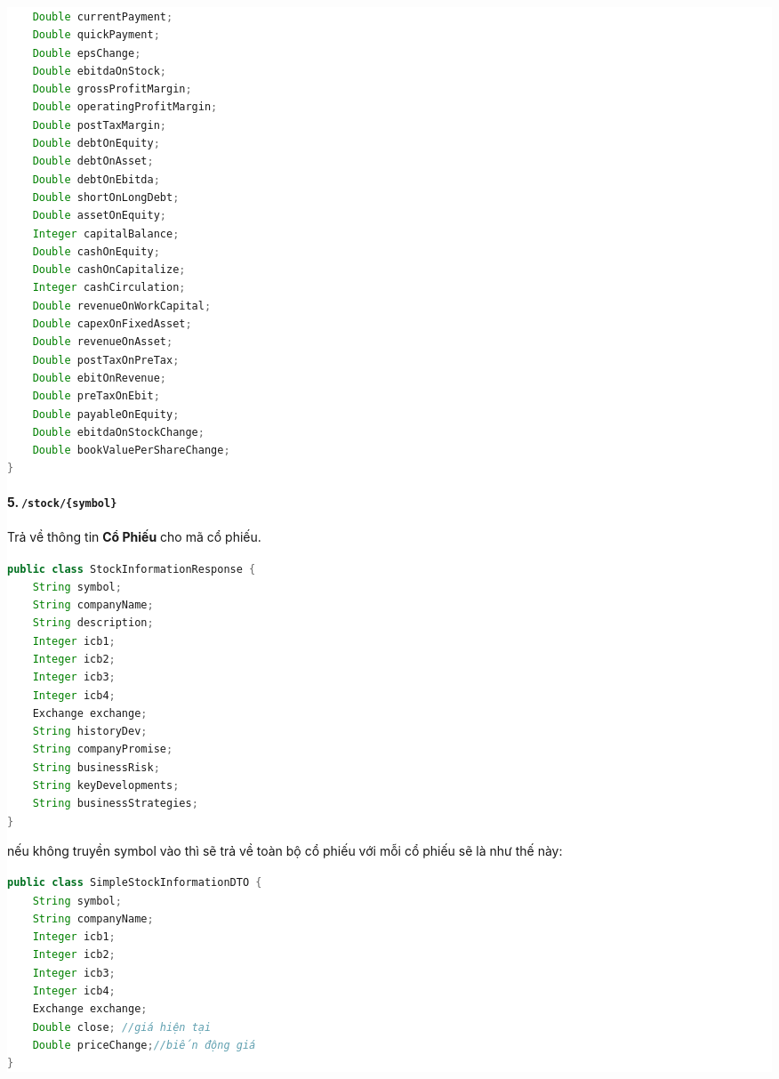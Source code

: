 ```java
    Double currentPayment;
    Double quickPayment;
    Double epsChange;
    Double ebitdaOnStock;
    Double grossProfitMargin;
    Double operatingProfitMargin;
    Double postTaxMargin;
    Double debtOnEquity;
    Double debtOnAsset;
    Double debtOnEbitda;
    Double shortOnLongDebt;
    Double assetOnEquity;
    Integer capitalBalance;
    Double cashOnEquity;
    Double cashOnCapitalize;
    Integer cashCirculation;
    Double revenueOnWorkCapital;
    Double capexOnFixedAsset;
    Double revenueOnAsset;
    Double postTaxOnPreTax;
    Double ebitOnRevenue;
    Double preTaxOnEbit;
    Double payableOnEquity;
    Double ebitdaOnStockChange;
    Double bookValuePerShareChange;
}
```

#### 5. `/stock/{symbol}`

Trả về thông tin **Cổ Phiếu** cho mã cổ phiếu.

```java
public class StockInformationResponse {
    String symbol;
    String companyName;
    String description;
    Integer icb1;
    Integer icb2;
    Integer icb3;
    Integer icb4;
    Exchange exchange;
    String historyDev;
    String companyPromise;
    String businessRisk;
    String keyDevelopments;
    String businessStrategies;
}
```

nếu không truyền symbol vào thì sẽ trả về toàn bộ cổ phiếu với mỗi cổ phiếu sẽ là như thế này:

```java
public class SimpleStockInformationDTO {
    String symbol;
    String companyName;
    Integer icb1;
    Integer icb2;
    Integer icb3;
    Integer icb4;
    Exchange exchange;
    Double close; //giá hiện tại
    Double priceChange;//biến động giá
}
```
